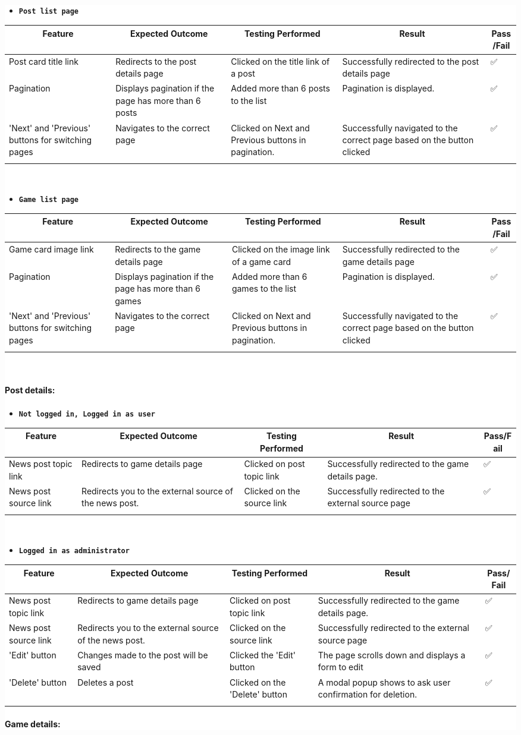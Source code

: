 - **`Post list page`**

| Feature | Expected Outcome | Testing Performed | Result | Pass/Fail |
| --- | --- | --- | --- | --- |
| Post card title link | Redirects to the post details page | Clicked on the title link of a post | Successfully redirected to the post details page | ✅ |
| Pagination | Displays pagination if the page has more than 6 posts | Added more than 6 posts to the list | Pagination is displayed.| ✅ |
| 'Next' and 'Previous' buttons for switching pages | Navigates to the correct page | Clicked on Next and Previous buttons in pagination. | Successfully navigated to the correct page based on the button clicked | ✅ |
| | |

&nbsp;

- **`Game list page`**

| Feature | Expected Outcome | Testing Performed | Result | Pass/Fail |
| --- | --- | --- | --- | --- |
| Game card image link | Redirects to the game details page | Clicked on the image link of a game card | Successfully redirected to the game details page | ✅ |
| Pagination | Displays pagination if the page has more than 6 games | Added more than 6 games to the list | Pagination is displayed.| ✅ |
| 'Next' and 'Previous' buttons for switching pages | Navigates to the correct page | Clicked on Next and Previous buttons in pagination. | Successfully navigated to the correct page based on the button clicked | ✅ |
| | |

&nbsp;

#### Post details:

- **`Not logged in, Logged in as user`**

| Feature | Expected Outcome | Testing Performed | Result | Pass/Fail |
| --- | --- | --- | --- | --- |
| News post topic link | Redirects to game details page | Clicked on post topic link | Successfully redirected to the game details page. | ✅ |
| News post source link | Redirects you to the external source of the news post. | Clicked on the source link | Successfully redirected to the external source page  | ✅ |
| | |

&nbsp;

- **`Logged in as administrator`**

| Feature | Expected Outcome | Testing Performed | Result | Pass/Fail |
| --- | --- | --- | --- | --- |
| News post topic link | Redirects to game details page | Clicked on post topic link | Successfully redirected to the game details page. | ✅ |
| News post source link | Redirects you to the external source of the news post. | Clicked on the source link | Successfully redirected to the external source page  | ✅ |
| 'Edit' button | Changes made to the post will be saved | Clicked the 'Edit' button | The page scrolls down and displays a form to edit | ✅ |
| 'Delete' button  | Deletes a post | Clicked on the 'Delete' button | A modal popup shows to ask user confirmation for deletion. | ✅ |
| | |

#### Game details:
